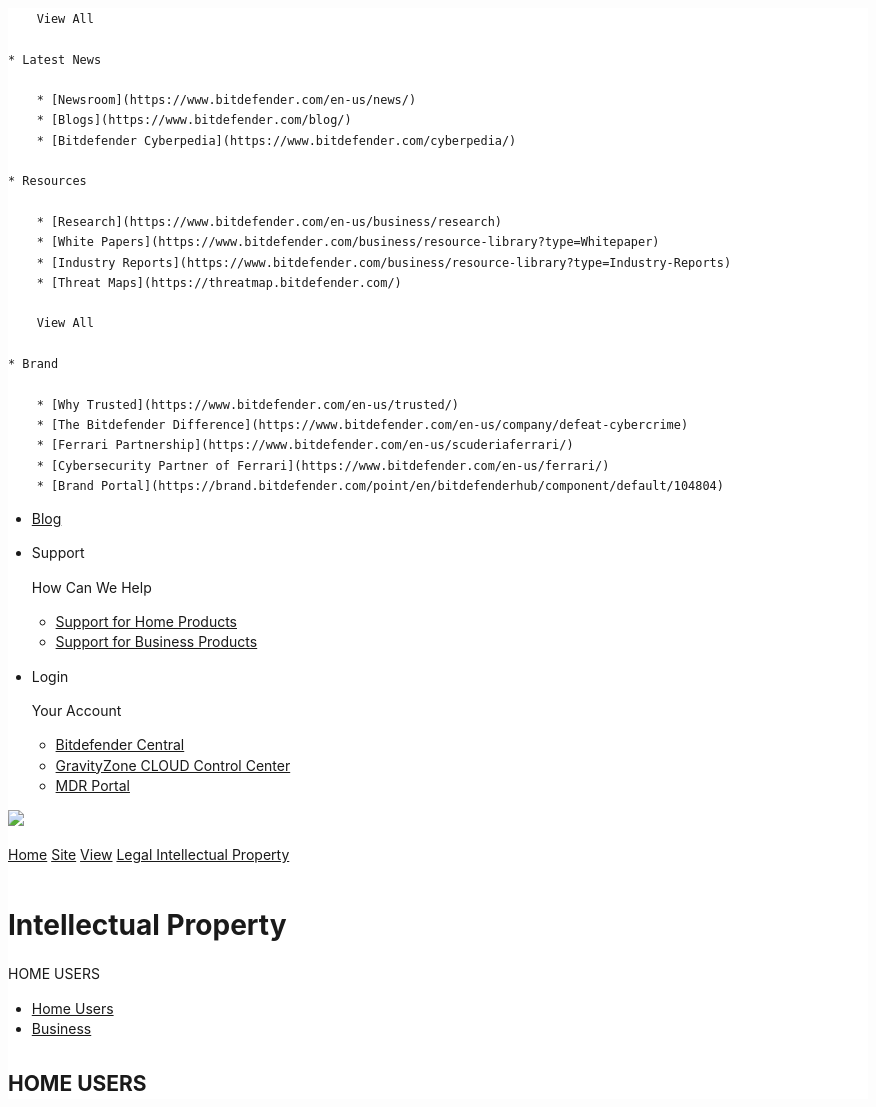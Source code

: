         View All
        
    * Latest News
        
        * [Newsroom](https://www.bitdefender.com/en-us/news/)
        * [Blogs](https://www.bitdefender.com/blog/)
        * [Bitdefender Cyberpedia](https://www.bitdefender.com/cyberpedia/)
        
    * Resources
        
        * [Research](https://www.bitdefender.com/en-us/business/research)
        * [White Papers](https://www.bitdefender.com/business/resource-library?type=Whitepaper)
        * [Industry Reports](https://www.bitdefender.com/business/resource-library?type=Industry-Reports)
        * [Threat Maps](https://threatmap.bitdefender.com/)
        
        View All
        
    * Brand
        
        * [Why Trusted](https://www.bitdefender.com/en-us/trusted/)
        * [The Bitdefender Difference](https://www.bitdefender.com/en-us/company/defeat-cybercrime)
        * [Ferrari Partnership](https://www.bitdefender.com/en-us/scuderiaferrari/)
        * [Cybersecurity Partner of Ferrari](https://www.bitdefender.com/en-us/ferrari/)
        * [Brand Portal](https://brand.bitdefender.com/point/en/bitdefenderhub/component/default/104804)
        
    

* [Blog](https://www.bitdefender.com/en-us/blog/)
* Support
    
    How Can We Help
    
    * [Support for Home Products](https://www.bitdefender.com/consumer/support/)
    * [Support for Business Products](https://www.bitdefender.com/business/support/)
    
* Login
    
    Your Account
    
    * [Bitdefender Central](https://login.bitdefender.com/central/login.html?lang=en_US&redirect_url=https:%2F%2Fcentral.bitdefender.com)
    * [GravityZone CLOUD Control Center](https://gravityzone.bitdefender.com/)
    * [MDR Portal](https://auth.mdr.bitdefender.com/login)
    

![](/adobe/dynamicmedia/deliver/dm-aid--c122b0d3-1983-4210-8bd9-b60086fa3f2e/level-4-pattern.jpg?quality=85&preferwebp=true)

  [Home](https://www.bitdefender.com/en-us/) [Site](https://www.bitdefender.com/en-us/site) [View](https://www.bitdefender.com/en-us/site/view) [Legal Intellectual Property](https://www.bitdefender.com/en-us/site/view/legal-intellectual-property)

Intellectual Property
=====================

HOME USERS

* [Home Users](https://www.bitdefender.com/en-us/site/view/legal-homeusers)
* [Business](https://www.bitdefender.com/en-us/site/view/legal-business-solutions)

HOME USERS
----------
